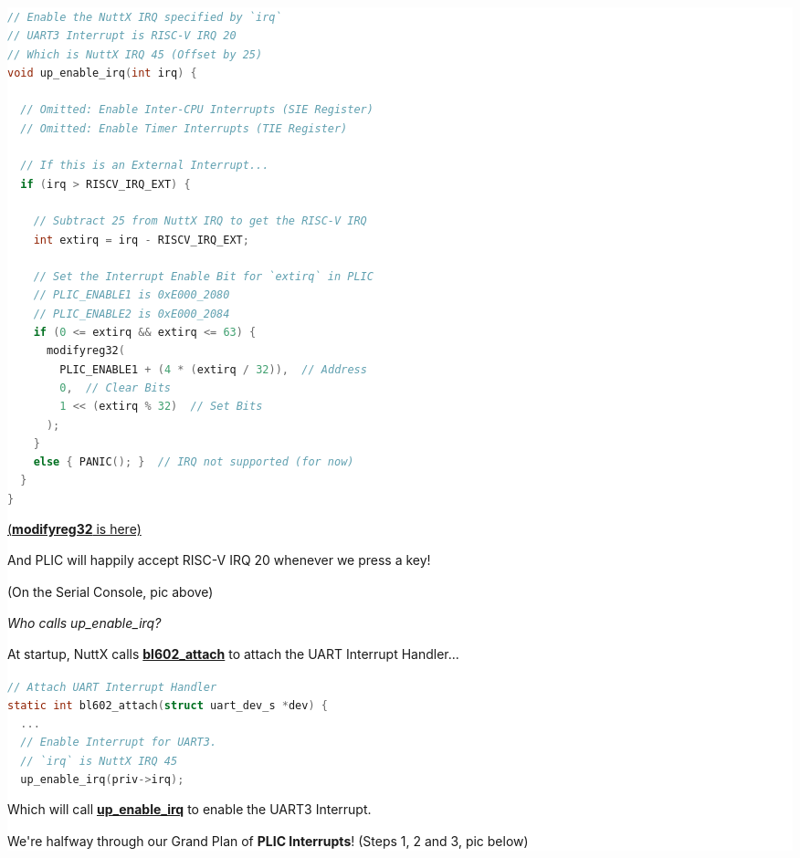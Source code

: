 ```c
// Enable the NuttX IRQ specified by `irq`
// UART3 Interrupt is RISC-V IRQ 20
// Which is NuttX IRQ 45 (Offset by 25)
void up_enable_irq(int irq) {

  // Omitted: Enable Inter-CPU Interrupts (SIE Register)
  // Omitted: Enable Timer Interrupts (TIE Register)

  // If this is an External Interrupt...
  if (irq > RISCV_IRQ_EXT) {

    // Subtract 25 from NuttX IRQ to get the RISC-V IRQ
    int extirq = irq - RISCV_IRQ_EXT;

    // Set the Interrupt Enable Bit for `extirq` in PLIC
    // PLIC_ENABLE1 is 0xE000_2080
    // PLIC_ENABLE2 is 0xE000_2084
    if (0 <= extirq && extirq <= 63) {
      modifyreg32(
        PLIC_ENABLE1 + (4 * (extirq / 32)),  // Address
        0,  // Clear Bits
        1 << (extirq % 32)  // Set Bits
      );
    }
    else { PANIC(); }  // IRQ not supported (for now)
  }
}
```

[(__modifyreg32__ is here)](https://github.com/lupyuen2/wip-pinephone-nuttx/blob/ox64b/arch/risc-v/src/common/riscv_modifyreg32.c#L37-L57)

And PLIC will happily accept RISC-V IRQ 20 whenever we press a key!

(On the Serial Console, pic above)

_Who calls up_enable_irq?_

At startup, NuttX calls [__bl602_attach__](https://github.com/lupyuen2/wip-pinephone-nuttx/blob/ox64b/arch/risc-v/src/jh7110/bl602_serial.c#L383-L442) to attach the UART Interrupt Handler...

```c
// Attach UART Interrupt Handler
static int bl602_attach(struct uart_dev_s *dev) {
  ...
  // Enable Interrupt for UART3.
  // `irq` is NuttX IRQ 45
  up_enable_irq(priv->irq);
```

Which will call [__up_enable_irq__](https://github.com/lupyuen2/wip-pinephone-nuttx/blob/ox64b/arch/risc-v/src/jh7110/jh7110_irq.c#L158-L208) to enable the UART3 Interrupt.

We're halfway through our Grand Plan of __PLIC Interrupts__! (Steps 1, 2 and 3, pic below)

